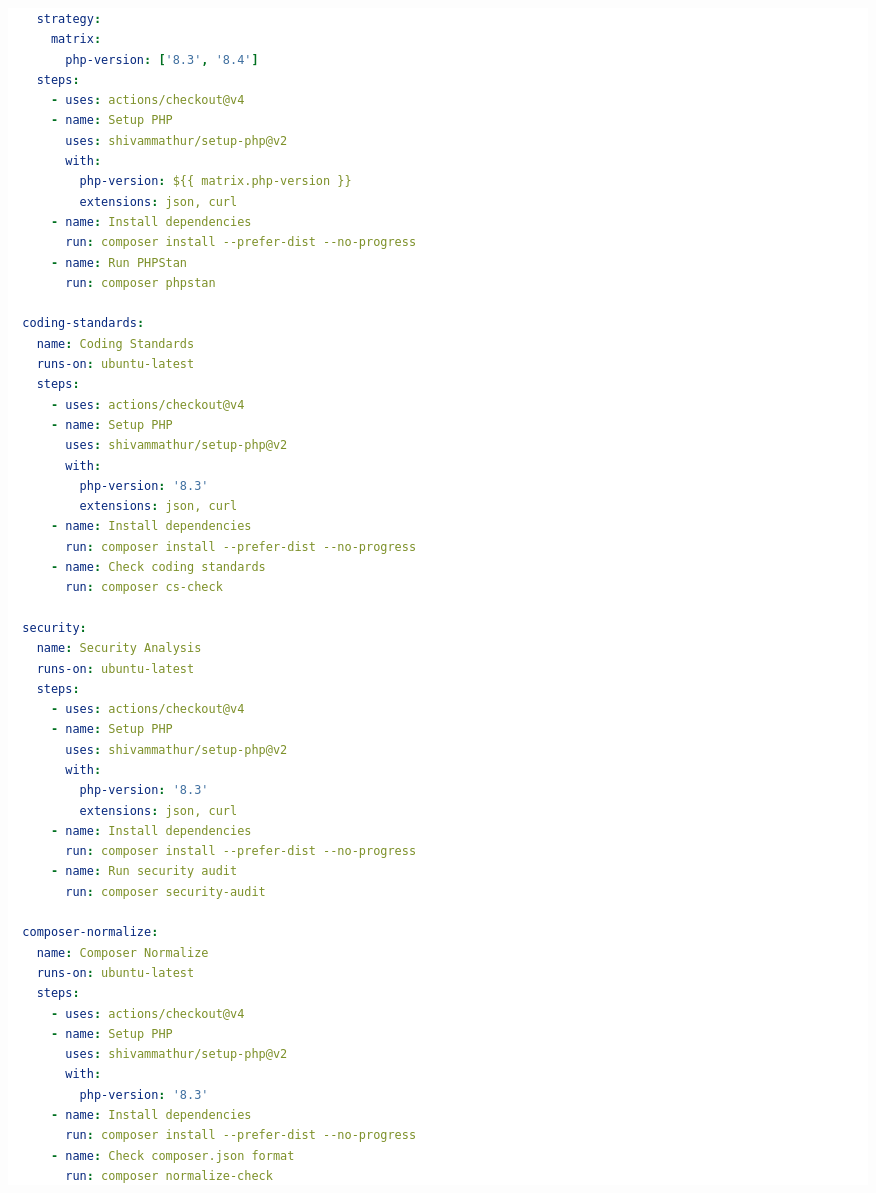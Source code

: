 ```yaml
    strategy:
      matrix:
        php-version: ['8.3', '8.4']
    steps:
      - uses: actions/checkout@v4
      - name: Setup PHP
        uses: shivammathur/setup-php@v2
        with:
          php-version: ${{ matrix.php-version }}
          extensions: json, curl
      - name: Install dependencies
        run: composer install --prefer-dist --no-progress
      - name: Run PHPStan
        run: composer phpstan

  coding-standards:
    name: Coding Standards
    runs-on: ubuntu-latest
    steps:
      - uses: actions/checkout@v4
      - name: Setup PHP
        uses: shivammathur/setup-php@v2
        with:
          php-version: '8.3'
          extensions: json, curl
      - name: Install dependencies
        run: composer install --prefer-dist --no-progress
      - name: Check coding standards
        run: composer cs-check

  security:
    name: Security Analysis
    runs-on: ubuntu-latest
    steps:
      - uses: actions/checkout@v4
      - name: Setup PHP
        uses: shivammathur/setup-php@v2
        with:
          php-version: '8.3'
          extensions: json, curl
      - name: Install dependencies
        run: composer install --prefer-dist --no-progress
      - name: Run security audit
        run: composer security-audit

  composer-normalize:
    name: Composer Normalize
    runs-on: ubuntu-latest
    steps:
      - uses: actions/checkout@v4
      - name: Setup PHP
        uses: shivammathur/setup-php@v2
        with:
          php-version: '8.3'
      - name: Install dependencies
        run: composer install --prefer-dist --no-progress
      - name: Check composer.json format
        run: composer normalize-check
```
